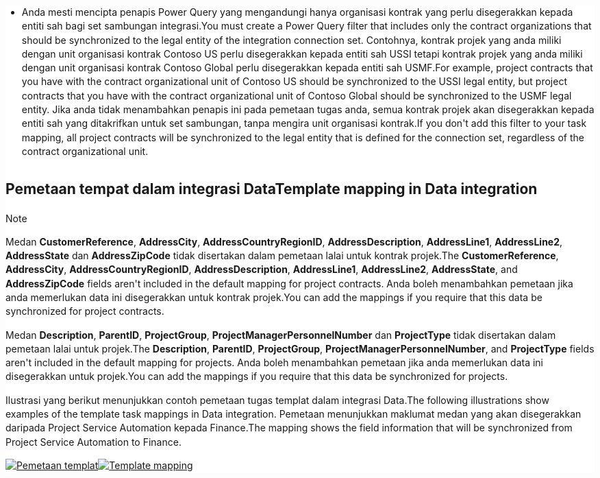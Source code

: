 - <span data-ttu-id="94d8d-194">Anda mesti mencipta penapis Power Query yang mengandungi hanya organisasi kontrak yang perlu disegerakkan kepada entiti sah bagi set sambungan integrasi.</span><span class="sxs-lookup"><span data-stu-id="94d8d-194">You must create a Power Query filter that includes only the contract organizations that should be synchronized to the legal entity of the integration connection set.</span></span> <span data-ttu-id="94d8d-195">Contohnya, kontrak projek yang anda miliki dengan unit organisasi kontrak Contoso US perlu disegerakkan kepada entiti sah USSI tetapi kontrak projek yang anda miliki dengan unit organisasi kontrak Contoso Global perlu disegerakkan kepada entiti sah USMF.</span><span class="sxs-lookup"><span data-stu-id="94d8d-195">For example, project contracts that you have with the contract organizational unit of Contoso US should be synchronized to the USSI legal entity, but project contracts that you have with the contract organizational unit of Contoso Global should be synchronized to the USMF legal entity.</span></span> <span data-ttu-id="94d8d-196">Jika anda tidak menambahkan penapis ini pada pemetaan tugas anda, semua kontrak projek akan disegerakkan kepada entiti sah yang ditakrifkan untuk set sambungan, tanpa mengira unit organisasi kontrak.</span><span class="sxs-lookup"><span data-stu-id="94d8d-196">If you don't add this filter to your task mapping, all project contracts will be synchronized to the legal entity that is defined for the connection set, regardless of the contract organizational unit.</span></span>

## <a name="template-mapping-in-data-integration"></a><span data-ttu-id="94d8d-197">Pemetaan tempat dalam integrasi Data</span><span class="sxs-lookup"><span data-stu-id="94d8d-197">Template mapping in Data integration</span></span>

> [!NOTE] 
> <span data-ttu-id="94d8d-198">Medan **CustomerReference**, **AddressCity**, **AddressCountryRegionID**, **AddressDescription**, **AddressLine1**, **AddressLine2**, **AddressState** dan **AddressZipCode** tidak disertakan dalam pemetaan lalai untuk kontrak projek.</span><span class="sxs-lookup"><span data-stu-id="94d8d-198">The **CustomerReference**, **AddressCity**, **AddressCountryRegionID**, **AddressDescription**, **AddressLine1**, **AddressLine2**, **AddressState**, and **AddressZipCode** fields aren't included in the default mapping for project contracts.</span></span> <span data-ttu-id="94d8d-199">Anda boleh menambahkan pemetaan jika anda memerlukan data ini disegerakkan untuk kontrak projek.</span><span class="sxs-lookup"><span data-stu-id="94d8d-199">You can add the mappings if you require that this data be synchronized for project contracts.</span></span>
>
> <span data-ttu-id="94d8d-200">Medan **Description**, **ParentID**, **ProjectGroup**, **ProjectManagerPersonnelNumber** dan **ProjectType** tidak disertakan dalam pemetaan lalai untuk projek.</span><span class="sxs-lookup"><span data-stu-id="94d8d-200">The **Description**, **ParentID**, **ProjectGroup**, **ProjectManagerPersonnelNumber**, and **ProjectType** fields aren't included in the default mapping for projects.</span></span> <span data-ttu-id="94d8d-201">Anda boleh menambahkan pemetaan jika anda memerlukan data ini disegerakkan untuk projek.</span><span class="sxs-lookup"><span data-stu-id="94d8d-201">You can add the mappings if you require that this data be synchronized for projects.</span></span>

<span data-ttu-id="94d8d-202">Ilustrasi yang berikut menunjukkan contoh pemetaan tugas templat dalam integrasi Data.</span><span class="sxs-lookup"><span data-stu-id="94d8d-202">The following illustrations show examples of the template task mappings in Data integration.</span></span> <span data-ttu-id="94d8d-203">Pemetaan menunjukkan maklumat medan yang akan disegerakkan daripada Project Service Automation kepada Finance.</span><span class="sxs-lookup"><span data-stu-id="94d8d-203">The mapping shows the field information that will be synchronized from Project Service Automation to Finance.</span></span>

<span data-ttu-id="94d8d-204">[![Pemetaan templat](./media/ProjectContractTemplateMapping.JPG)](./media/ProjectContractTemplateMapping.JPG)</span><span class="sxs-lookup"><span data-stu-id="94d8d-204">[![Template mapping](./media/ProjectContractTemplateMapping.JPG)](./media/ProjectContractTemplateMapping.JPG)</span></span>
